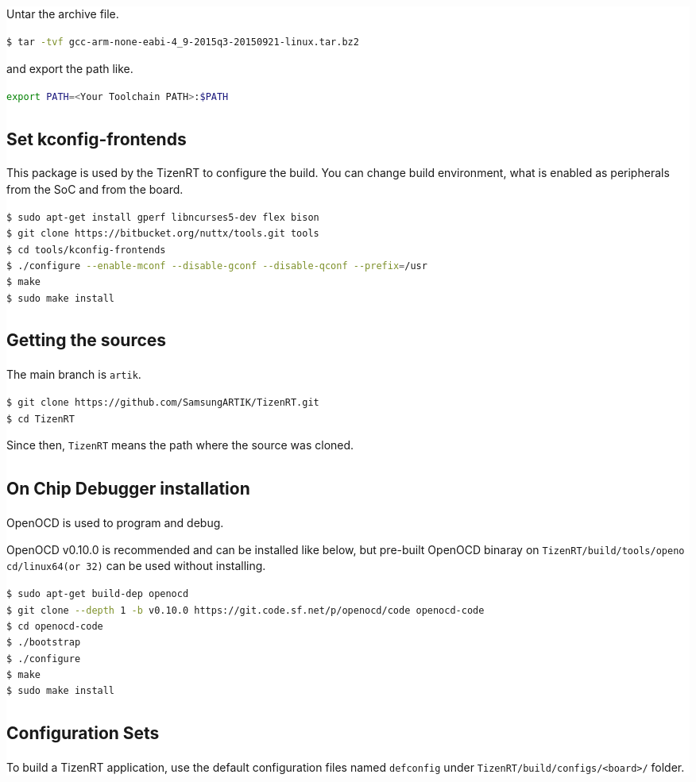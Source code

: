 Untar the archive file.
```bash
$ tar -tvf gcc-arm-none-eabi-4_9-2015q3-20150921-linux.tar.bz2
```

and export the path like.
```bash
export PATH=<Your Toolchain PATH>:$PATH
```

## Set kconfig-frontends

This package is used by the TizenRT to configure the build. You can change build environment, what is enabled as peripherals from the SoC and from the board.
```bash
$ sudo apt-get install gperf libncurses5-dev flex bison
$ git clone https://bitbucket.org/nuttx/tools.git tools
$ cd tools/kconfig-frontends
$ ./configure --enable-mconf --disable-gconf --disable-qconf --prefix=/usr
$ make
$ sudo make install
```

## Getting the sources

The main branch is `artik`.
```bash
$ git clone https://github.com/SamsungARTIK/TizenRT.git
$ cd TizenRT
```
Since then, `TizenRT` means the path where the source was cloned.

## On Chip Debugger installation

OpenOCD is used to program and debug.

OpenOCD v0.10.0 is recommended and can be installed like below, but pre-built OpenOCD binaray on `TizenRT/build/tools/openocd/linux64(or 32)` can be used without installing.
```bash
$ sudo apt-get build-dep openocd
$ git clone --depth 1 -b v0.10.0 https://git.code.sf.net/p/openocd/code openocd-code
$ cd openocd-code
$ ./bootstrap
$ ./configure
$ make
$ sudo make install
```



## Configuration Sets

To build a TizenRT application, use the default configuration files named `defconfig` under `TizenRT/build/configs/<board>/` folder.
